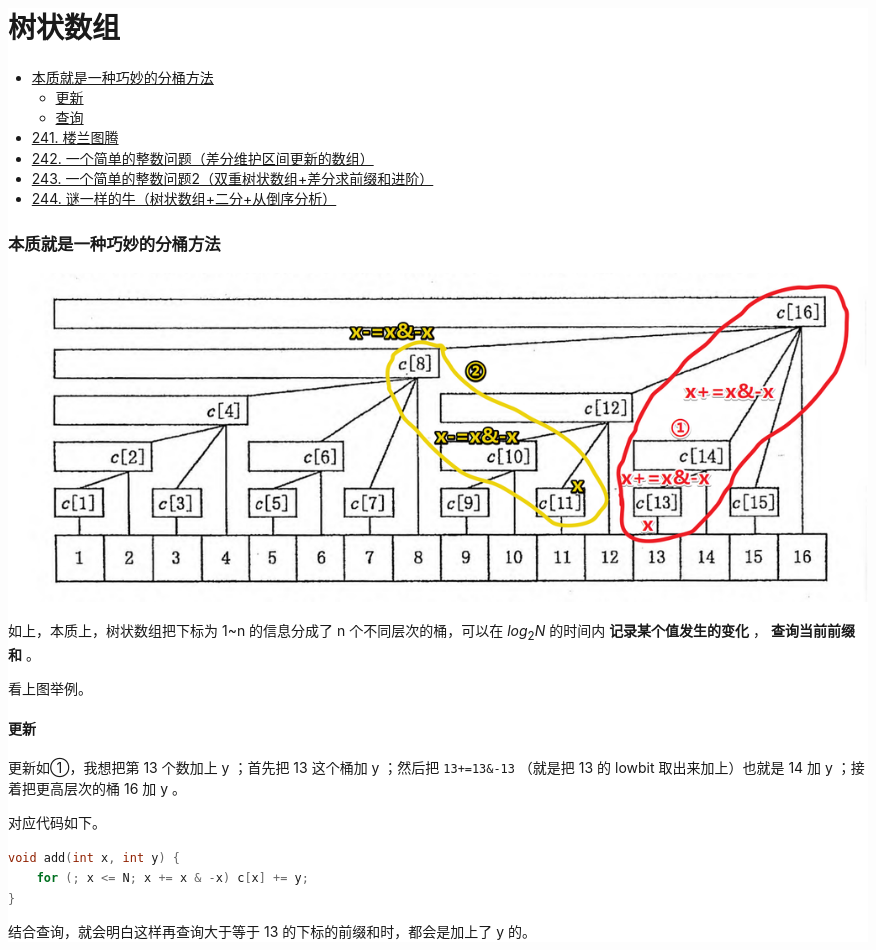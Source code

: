 # 树状数组





- [本质就是一种巧妙的分桶方法](#本质就是一种巧妙的分桶方法)
  - [更新](#更新)
  - [查询](#查询)
- [241. 楼兰图腾](#241-楼兰图腾)
- [242. 一个简单的整数问题（差分维护区间更新的数组）](#242-一个简单的整数问题差分维护区间更新的数组)
- [243. 一个简单的整数问题2（双重树状数组+差分求前缀和进阶）](#243-一个简单的整数问题2双重树状数组差分求前缀和进阶)
- [244. 谜一样的牛（树状数组+二分+从倒序分析）](#244-谜一样的牛树状数组二分从倒序分析)



### 本质就是一种巧妙的分桶方法

![](./images/2022022601.png)

如上，本质上，树状数组把下标为 1~n 的信息分成了 n 个不同层次的桶，可以在 $log_2 N$ 的时间内 **记录某个值发生的变化** ， **查询当前前缀和** 。

看上图举例。

#### 更新

更新如①，我想把第 13 个数加上 y ；首先把 13 这个桶加 y ；然后把 `13+=13&-13` （就是把 13 的 lowbit 取出来加上）也就是 14 加 y ；接着把更高层次的桶 16 加 y 。

对应代码如下。

```cpp
void add(int x, int y) {
    for (; x <= N; x += x & -x) c[x] += y;
}
```

结合查询，就会明白这样再查询大于等于 13 的下标的前缀和时，都会是加上了 y 的。
